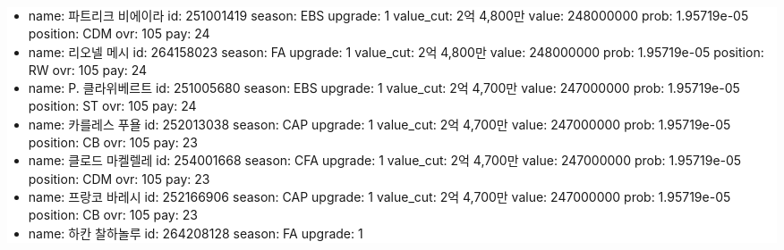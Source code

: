   - name: 파트리크 비에이라
    id: 251001419
    season: EBS
    upgrade: 1
    value_cut: 2억 4,800만
    value: 248000000
    prob: 1.95719e-05
    position: CDM
    ovr: 105
    pay: 24
  - name: 리오넬 메시
    id: 264158023
    season: FA
    upgrade: 1
    value_cut: 2억 4,800만
    value: 248000000
    prob: 1.95719e-05
    position: RW
    ovr: 105
    pay: 24
  - name: P. 클라위베르트
    id: 251005680
    season: EBS
    upgrade: 1
    value_cut: 2억 4,700만
    value: 247000000
    prob: 1.95719e-05
    position: ST
    ovr: 105
    pay: 24
  - name: 카를레스 푸욜
    id: 252013038
    season: CAP
    upgrade: 1
    value_cut: 2억 4,700만
    value: 247000000
    prob: 1.95719e-05
    position: CB
    ovr: 105
    pay: 23
  - name: 클로드 마켈렐레
    id: 254001668
    season: CFA
    upgrade: 1
    value_cut: 2억 4,700만
    value: 247000000
    prob: 1.95719e-05
    position: CDM
    ovr: 105
    pay: 23
  - name: 프랑코 바레시
    id: 252166906
    season: CAP
    upgrade: 1
    value_cut: 2억 4,700만
    value: 247000000
    prob: 1.95719e-05
    position: CB
    ovr: 105
    pay: 23
  - name: 하칸 찰하놀루
    id: 264208128
    season: FA
    upgrade: 1